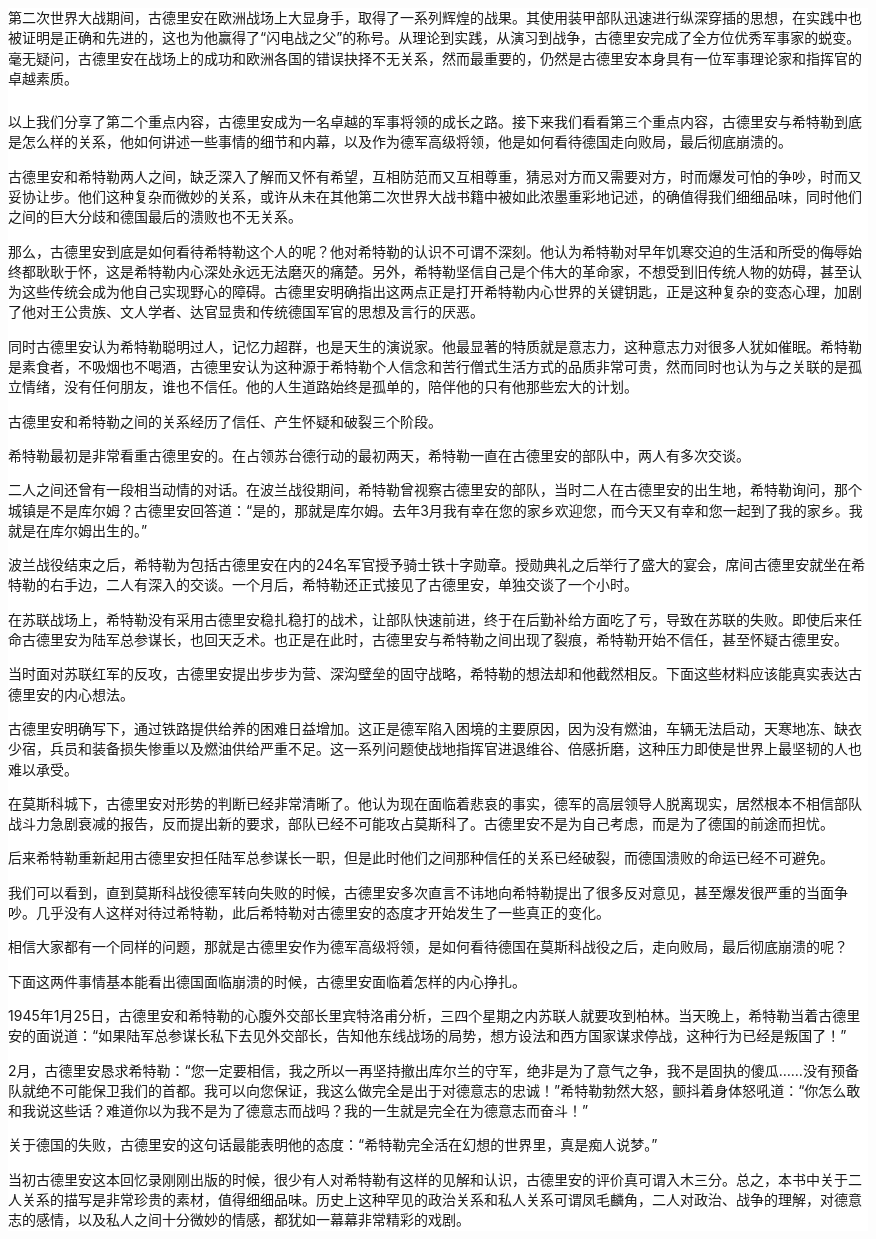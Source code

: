 第二次世界大战期间，古德里安在欧洲战场上大显身手，取得了一系列辉煌的战果。其使用装甲部队迅速进行纵深穿插的思想，在实践中也被证明是正确和先进的，这也为他赢得了“闪电战之父”的称号。从理论到实践，从演习到战争，古德里安完成了全方位优秀军事家的蜕变。毫无疑问，古德里安在战场上的成功和欧洲各国的错误抉择不无关系，然而最重要的，仍然是古德里安本身具有一位军事理论家和指挥官的卓越素质。

###  



以上我们分享了第二个重点内容，古德里安成为一名卓越的军事将领的成长之路。接下来我们看看第三个重点内容，古德里安与希特勒到底是怎么样的关系，他如何讲述一些事情的细节和内幕，以及作为德军高级将领，他是如何看待德国走向败局，最后彻底崩溃的。

古德里安和希特勒两人之间，缺乏深入了解而又怀有希望，互相防范而又互相尊重，猜忌对方而又需要对方，时而爆发可怕的争吵，时而又妥协让步。他们这种复杂而微妙的关系，或许从未在其他第二次世界大战书籍中被如此浓墨重彩地记述，的确值得我们细细品味，同时他们之间的巨大分歧和德国最后的溃败也不无关系。

那么，古德里安到底是如何看待希特勒这个人的呢？他对希特勒的认识不可谓不深刻。他认为希特勒对早年饥寒交迫的生活和所受的侮辱始终都耿耿于怀，这是希特勒内心深处永远无法磨灭的痛楚。另外，希特勒坚信自己是个伟大的革命家，不想受到旧传统人物的妨碍，甚至认为这些传统会成为他自己实现野心的障碍。古德里安明确指出这两点正是打开希特勒内心世界的关键钥匙，正是这种复杂的变态心理，加剧了他对王公贵族、文人学者、达官显贵和传统德国军官的思想及言行的厌恶。

同时古德里安认为希特勒聪明过人，记忆力超群，也是天生的演说家。他最显著的特质就是意志力，这种意志力对很多人犹如催眠。希特勒是素食者，不吸烟也不喝酒，古德里安认为这种源于希特勒个人信念和苦行僧式生活方式的品质非常可贵，然而同时也认为与之关联的是孤立情绪，没有任何朋友，谁也不信任。他的人生道路始终是孤单的，陪伴他的只有他那些宏大的计划。

古德里安和希特勒之间的关系经历了信任、产生怀疑和破裂三个阶段。

希特勒最初是非常看重古德里安的。在占领苏台德行动的最初两天，希特勒一直在古德里安的部队中，两人有多次交谈。

二人之间还曾有一段相当动情的对话。在波兰战役期间，希特勒曾视察古德里安的部队，当时二人在古德里安的出生地，希特勒询问，那个城镇是不是库尔姆？古德里安回答道：“是的，那就是库尔姆。去年3月我有幸在您的家乡欢迎您，而今天又有幸和您一起到了我的家乡。我就是在库尔姆出生的。”

波兰战役结束之后，希特勒为包括古德里安在内的24名军官授予骑士铁十字勋章。授勋典礼之后举行了盛大的宴会，席间古德里安就坐在希特勒的右手边，二人有深入的交谈。一个月后，希特勒还正式接见了古德里安，单独交谈了一个小时。

在苏联战场上，希特勒没有采用古德里安稳扎稳打的战术，让部队快速前进，终于在后勤补给方面吃了亏，导致在苏联的失败。即使后来任命古德里安为陆军总参谋长，也回天乏术。也正是在此时，古德里安与希特勒之间出现了裂痕，希特勒开始不信任，甚至怀疑古德里安。

当时面对苏联红军的反攻，古德里安提出步步为营、深沟壁垒的固守战略，希特勒的想法却和他截然相反。下面这些材料应该能真实表达古德里安的内心想法。

古德里安明确写下，通过铁路提供给养的困难日益增加。这正是德军陷入困境的主要原因，因为没有燃油，车辆无法启动，天寒地冻、缺衣少宿，兵员和装备损失惨重以及燃油供给严重不足。这一系列问题使战地指挥官进退维谷、倍感折磨，这种压力即使是世界上最坚韧的人也难以承受。

在莫斯科城下，古德里安对形势的判断已经非常清晰了。他认为现在面临着悲哀的事实，德军的高层领导人脱离现实，居然根本不相信部队战斗力急剧衰减的报告，反而提出新的要求，部队已经不可能攻占莫斯科了。古德里安不是为自己考虑，而是为了德国的前途而担忧。

后来希特勒重新起用古德里安担任陆军总参谋长一职，但是此时他们之间那种信任的关系已经破裂，而德国溃败的命运已经不可避免。

我们可以看到，直到莫斯科战役德军转向失败的时候，古德里安多次直言不讳地向希特勒提出了很多反对意见，甚至爆发很严重的当面争吵。几乎没有人这样对待过希特勒，此后希特勒对古德里安的态度才开始发生了一些真正的变化。

相信大家都有一个同样的问题，那就是古德里安作为德军高级将领，是如何看待德国在莫斯科战役之后，走向败局，最后彻底崩溃的呢？

下面这两件事情基本能看出德国面临崩溃的时候，古德里安面临着怎样的内心挣扎。

1945年1月25日，古德里安和希特勒的心腹外交部长里宾特洛甫分析，三四个星期之内苏联人就要攻到柏林。当天晚上，希特勒当着古德里安的面说道：“如果陆军总参谋长私下去见外交部长，告知他东线战场的局势，想方设法和西方国家谋求停战，这种行为已经是叛国了！”

2月，古德里安恳求希特勒：“您一定要相信，我之所以一再坚持撤出库尔兰的守军，绝非是为了意气之争，我不是固执的傻瓜……没有预备队就绝不可能保卫我们的首都。我可以向您保证，我这么做完全是出于对德意志的忠诚！”希特勒勃然大怒，颤抖着身体怒吼道：“你怎么敢和我说这些话？难道你以为我不是为了德意志而战吗？我的一生就是完全在为德意志而奋斗！”

关于德国的失败，古德里安的这句话最能表明他的态度：“希特勒完全活在幻想的世界里，真是痴人说梦。”

当初古德里安这本回忆录刚刚出版的时候，很少有人对希特勒有这样的见解和认识，古德里安的评价真可谓入木三分。总之，本书中关于二人关系的描写是非常珍贵的素材，值得细细品味。历史上这种罕见的政治关系和私人关系可谓凤毛麟角，二人对政治、战争的理解，对德意志的感情，以及私人之间十分微妙的情感，都犹如一幕幕非常精彩的戏剧。

###  
